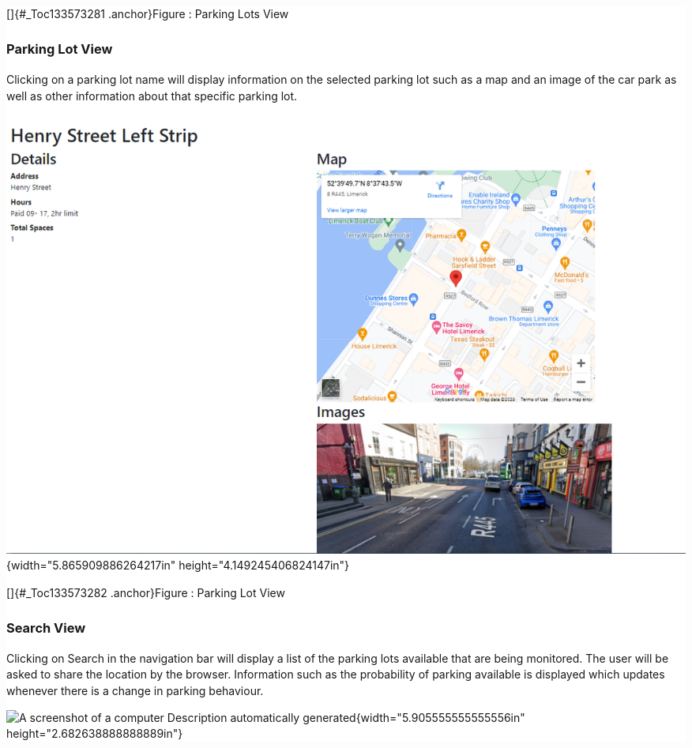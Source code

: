 []{#_Toc133573281 .anchor}Figure : Parking Lots View

### Parking Lot View

Clicking on a parking lot name will display information on the selected
parking lot such as a map and an image of the car park as well as other
information about that specific parking lot.

![](./images/thesis/media/image10.png){width="5.865909886264217in"
height="4.149245406824147in"}

[]{#_Toc133573282 .anchor}Figure : Parking Lot View

### Search View

Clicking on Search in the navigation bar will display a list of the
parking lots available that are being monitored. The user will be asked
to share the location by the browser. Information such as the
probability of parking available is displayed which updates whenever
there is a change in parking behaviour.

![A screenshot of a computer Description automatically
generated](./images/thesis/media/image11.png){width="5.905555555555556in"
height="2.682638888888889in"}
